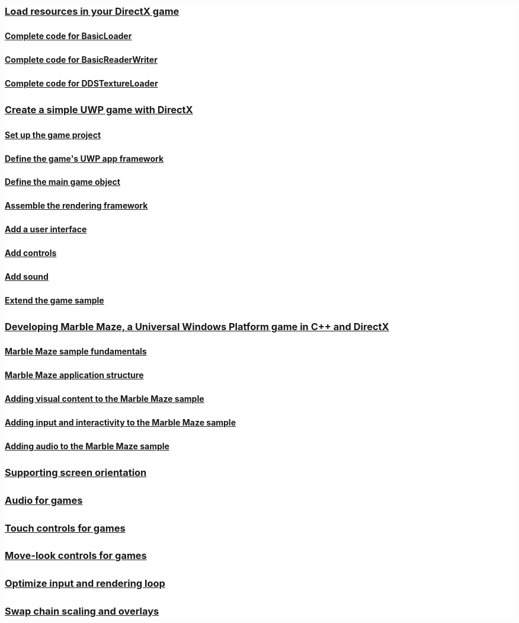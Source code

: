 ### [Load resources in your DirectX game](gaming/load-a-game-asset.md)
#### [Complete code for BasicLoader](gaming/complete-code-for-basicloader.md)
#### [Complete code for BasicReaderWriter](gaming/complete-code-for-basicreaderwriter.md)
#### [Complete code for DDSTextureLoader](gaming/complete-code-for-ddstextureloader.md)
### [Create a simple UWP game with DirectX](gaming/tutorial--create-your-first-metro-style-directx-game.md)
#### [Set up the game project](gaming/tutorial--setting-up-the-games-infrastructure.md)
#### [Define the game's UWP app framework](gaming/tutorial--building-the-games-metro-style-app-framework.md)
#### [Define the main game object](gaming/tutorial--defining-the-main-game-loop.md)
#### [Assemble the rendering framework](gaming/tutorial--assembling-the-rendering-pipeline.md)
#### [Add a user interface](gaming/tutorial--adding-a-user-interface.md)
#### [Add controls](gaming/tutorial--adding-controls.md)
#### [Add sound](gaming/tutorial--adding-sound.md)
#### [Extend the game sample](gaming/tutorial-resources.md)
### [Developing Marble Maze, a Universal Windows Platform game in C++ and DirectX](gaming/developing-marble-maze-a-windows-store-game-in-cpp-and-directx.md)
#### [Marble Maze sample fundamentals](gaming/marble-maze-sample-fundamentals.md)
#### [Marble Maze application structure](gaming/marble-maze-application-structure.md)
#### [Adding visual content to the Marble Maze sample](gaming/adding-visual-content-to-the-marble-maze-sample.md)
#### [Adding input and interactivity to the Marble Maze sample](gaming/adding-input-and-interactivity-to-the-marble-maze-sample.md)
#### [Adding audio to the Marble Maze sample](gaming/adding-audio-to-the-marble-maze-sample.md)
### [Supporting screen orientation](gaming/supporting-screen-rotation-directx-and-cpp.md)
### [Audio for games](gaming/working-with-audio-in-your-directx-game.md)
### [Touch controls for games](gaming/tutorial--adding-touch-controls-to-your-directx-game.md)
### [Move-look controls for games](gaming/tutorial--adding-move-look-controls-to-your-directx-game.md)
### [Optimize input and rendering loop](gaming/optimize-performance-for-windows-store-direct3d-11-apps-with-coredispatcher.md)
### [Swap chain scaling and overlays](gaming/multisampling--scaling--and-overlay-swap-chains.md)